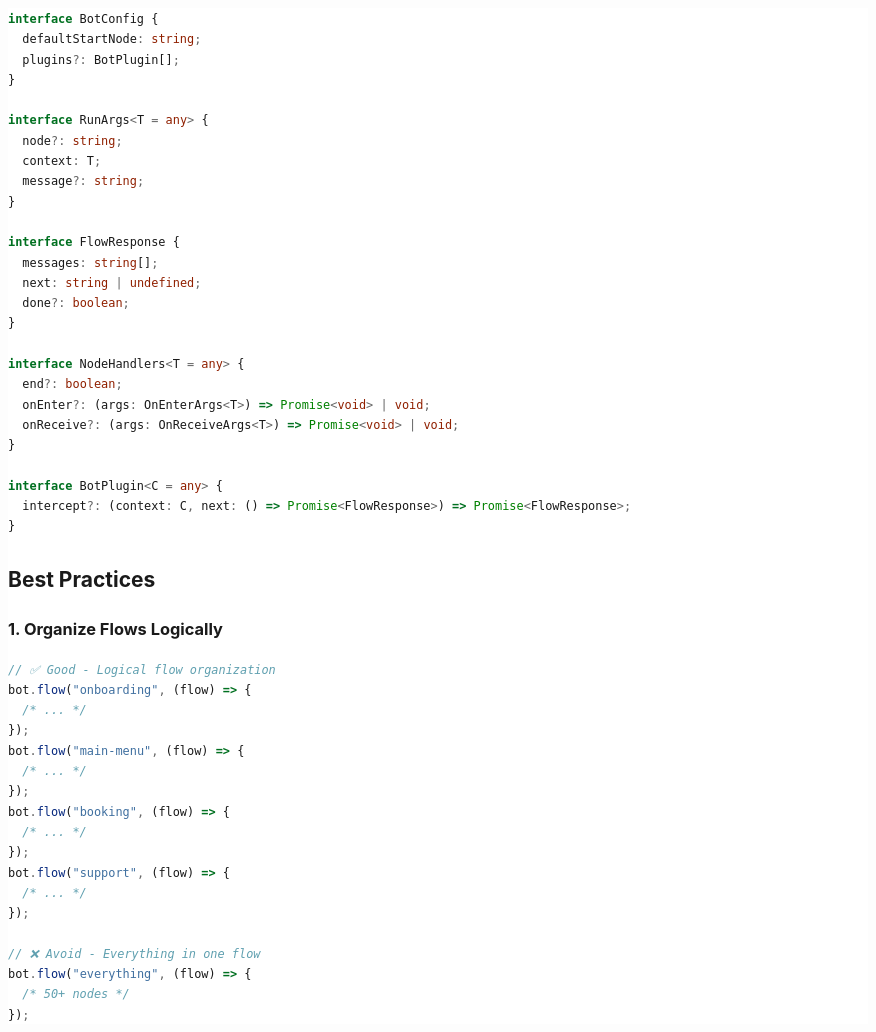 ```typescript
interface BotConfig {
  defaultStartNode: string;
  plugins?: BotPlugin[];
}

interface RunArgs<T = any> {
  node?: string;
  context: T;
  message?: string;
}

interface FlowResponse {
  messages: string[];
  next: string | undefined;
  done?: boolean;
}

interface NodeHandlers<T = any> {
  end?: boolean;
  onEnter?: (args: OnEnterArgs<T>) => Promise<void> | void;
  onReceive?: (args: OnReceiveArgs<T>) => Promise<void> | void;
}

interface BotPlugin<C = any> {
  intercept?: (context: C, next: () => Promise<FlowResponse>) => Promise<FlowResponse>;
}
```

## Best Practices

### 1. Organize Flows Logically

```typescript
// ✅ Good - Logical flow organization
bot.flow("onboarding", (flow) => {
  /* ... */
});
bot.flow("main-menu", (flow) => {
  /* ... */
});
bot.flow("booking", (flow) => {
  /* ... */
});
bot.flow("support", (flow) => {
  /* ... */
});

// ❌ Avoid - Everything in one flow
bot.flow("everything", (flow) => {
  /* 50+ nodes */
});
```
